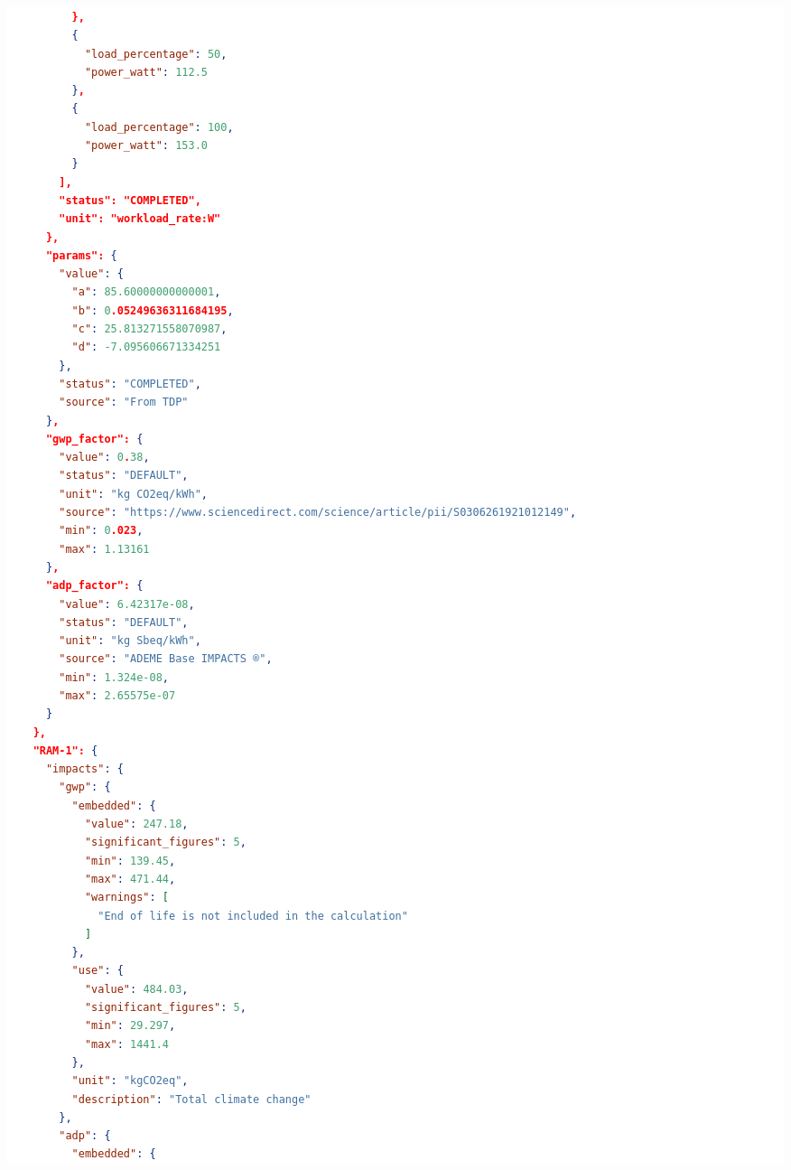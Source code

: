 ```json
          },
          {
            "load_percentage": 50,
            "power_watt": 112.5
          },
          {
            "load_percentage": 100,
            "power_watt": 153.0
          }
        ],
        "status": "COMPLETED",
        "unit": "workload_rate:W"
      },
      "params": {
        "value": {
          "a": 85.60000000000001,
          "b": 0.05249636311684195,
          "c": 25.813271558070987,
          "d": -7.095606671334251
        },
        "status": "COMPLETED",
        "source": "From TDP"
      },
      "gwp_factor": {
        "value": 0.38,
        "status": "DEFAULT",
        "unit": "kg CO2eq/kWh",
        "source": "https://www.sciencedirect.com/science/article/pii/S0306261921012149",
        "min": 0.023,
        "max": 1.13161
      },
      "adp_factor": {
        "value": 6.42317e-08,
        "status": "DEFAULT",
        "unit": "kg Sbeq/kWh",
        "source": "ADEME Base IMPACTS ®",
        "min": 1.324e-08,
        "max": 2.65575e-07
      }
    },
    "RAM-1": {
      "impacts": {
        "gwp": {
          "embedded": {
            "value": 247.18,
            "significant_figures": 5,
            "min": 139.45,
            "max": 471.44,
            "warnings": [
              "End of life is not included in the calculation"
            ]
          },
          "use": {
            "value": 484.03,
            "significant_figures": 5,
            "min": 29.297,
            "max": 1441.4
          },
          "unit": "kgCO2eq",
          "description": "Total climate change"
        },
        "adp": {
          "embedded": {
```